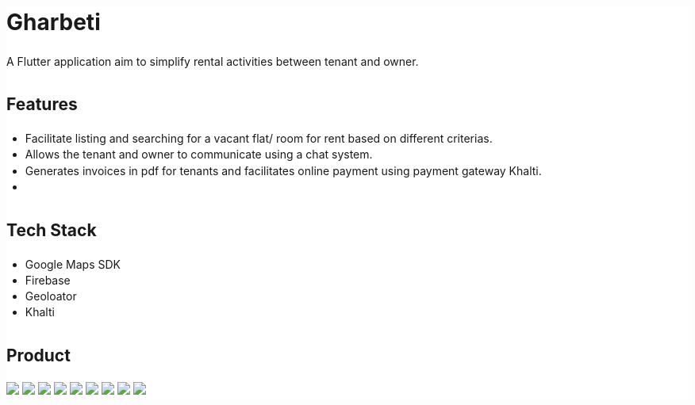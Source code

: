 # Gharbeti

A Flutter application aim to simplify rental activities between tenant and owner.

## Features

* Facilitate listing and searching for a vacant flat/ room for rent based on different criterias.
* Allows the tenant and owner to communicate using a chat system. 
* Generates invoices in pdf for tenants and facilitates online payment using payment gateway Khalti. 
* 

## Tech Stack

* Google Maps SDK
* Firebase
* Geoloator
* Khalti

## Product 

<p float="left">
<img src="https://user-images.githubusercontent.com/40053873/153129337-e1214077-97a4-4bf5-9e66-b99c64e06aca.png" height=500>
<img src="https://user-images.githubusercontent.com/40053873/153129440-9c30edcc-073a-4493-9c6d-df91fe3e16ae.png" height=500>
<img src="https://user-images.githubusercontent.com/40053873/153129548-4b1b1e90-4a51-4562-b10e-9ae12e899bf8.png" height=500>
<img src="https://user-images.githubusercontent.com/40053873/153129601-ec5a0cde-3653-4d9a-b907-fb77540b3026.png" height=500>
<img src="https://user-images.githubusercontent.com/40053873/153129677-1df39c08-2b3c-4268-8cfe-c3753f8507c3.png" height=500>
<img src="https://user-images.githubusercontent.com/40053873/153129712-642c0841-a327-48ba-9a5f-9df167ab5385.png" height=500>
<img src="https://user-images.githubusercontent.com/40053873/153129809-f21abb87-7336-4641-8f8c-6780d5f454a0.png" height=500>
<img src="https://user-images.githubusercontent.com/40053873/153129850-bc995be1-b1a9-4d9f-aacd-12751a010338.png" height=500>
<img src="https://user-images.githubusercontent.com/40053873/153130489-79cc8ed3-8e5f-4b3b-ad83-c85730fc8165.png" height=500>
</p>








